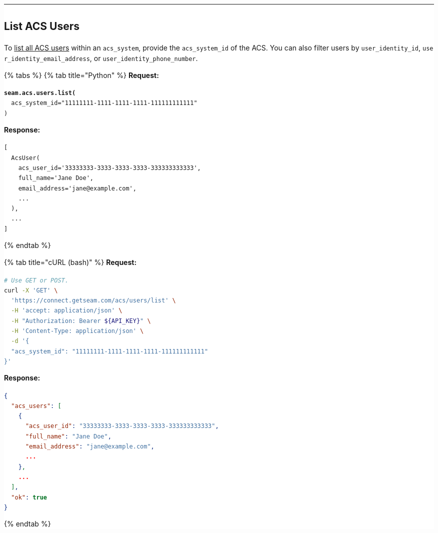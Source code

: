***

## List ACS Users

To [list all ACS users](../../../api-clients/access-control-systems/users/list-users.md) within an `acs_system`, provide the `acs_system_id` of the ACS. You can also filter users by `user_identity_id`, `user_identity_email_address`, or `user_identity_phone_number`.

{% tabs %}
{% tab title="Python" %}
**Request:**

<pre class="language-python"><code class="lang-python"><strong>seam.acs.users.list(
</strong>  acs_system_id="11111111-1111-1111-1111-111111111111"
)
</code></pre>

**Response:**

```
[
  AcsUser(
    acs_user_id='33333333-3333-3333-3333-333333333333',
    full_name='Jane Doe',
    email_address='jane@example.com',
    ...
  ),
  ...
]
```
{% endtab %}

{% tab title="cURL (bash)" %}
**Request:**

```bash
# Use GET or POST.
curl -X 'GET' \
  'https://connect.getseam.com/acs/users/list' \
  -H 'accept: application/json' \
  -H "Authorization: Bearer ${API_KEY}" \
  -H 'Content-Type: application/json' \
  -d '{
  "acs_system_id": "11111111-1111-1111-1111-111111111111"
}'
```

**Response:**

```json
{
  "acs_users": [
    {
      "acs_user_id": "33333333-3333-3333-3333-333333333333",
      "full_name": "Jane Doe",
      "email_address": "jane@example.com",
      ...
    },
    ...
  ],
  "ok": true
}
```
{% endtab %}
